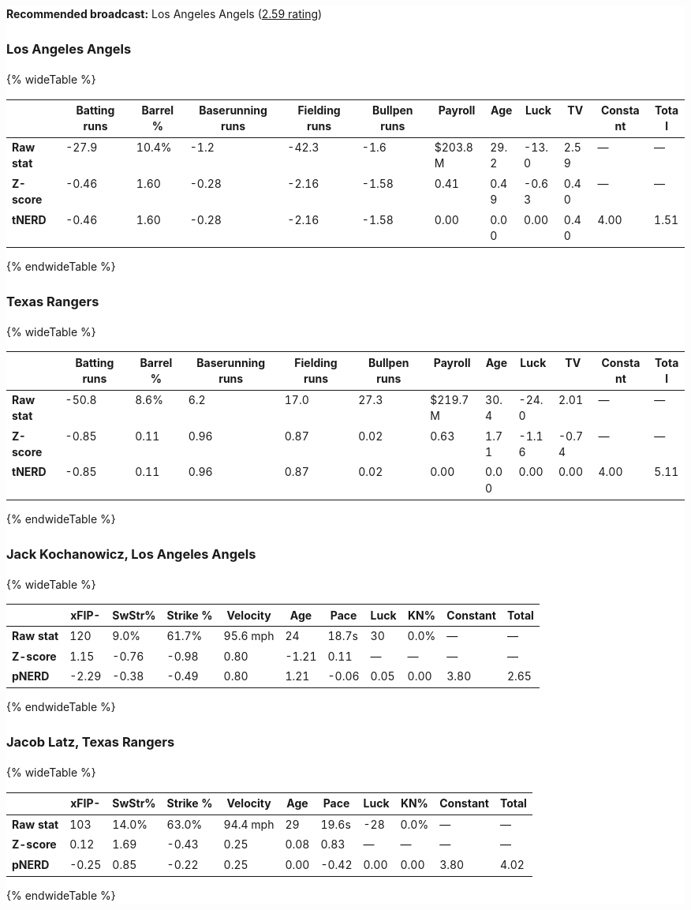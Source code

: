 **Recommended broadcast:** Los Angeles Angels ([2.59 rating](https://awfulannouncing.com/orig/2025-mlb-local-broadcaster-rankings.html))

### Los Angeles Angels

{% wideTable %}

|              | Batting runs | Barrel % | Baserunning runs | Fielding runs | Bullpen runs | Payroll | Age   | Luck | TV   | Constant | Total |
| ------------ | ------------ | -------- | ----------- | -------- | ------------ | ------- | ----- | ---- | ---- | -------- | ----- |
| **Raw stat** | -27.9 | 10.4% | -1.2 | -42.3 | -1.6 | $203.8M | 29.2 | -13.0 | 2.59 | — | — |
| **Z-score** | -0.46 | 1.60 | -0.28 | -2.16 | -1.58 | 0.41 | 0.49 | -0.63 | 0.40 | — | — |
| **tNERD** | -0.46 | 1.60 | -0.28 | -2.16 | -1.58 | 0.00 | 0.00 | 0.00 | 0.40 | 4.00 | 1.51 |
{% endwideTable %}

### Texas Rangers

{% wideTable %}

|              | Batting runs | Barrel % | Baserunning runs | Fielding runs | Bullpen runs | Payroll | Age   | Luck | TV   | Constant | Total |
| ------------ | ------------ | -------- | ----------- | -------- | ------------ | ------- | ----- | ---- | ---- | -------- | ----- |
| **Raw stat** | -50.8 | 8.6% | 6.2 | 17.0 | 27.3 | $219.7M | 30.4 | -24.0 | 2.01 | — | — |
| **Z-score** | -0.85 | 0.11 | 0.96 | 0.87 | 0.02 | 0.63 | 1.71 | -1.16 | -0.74 | — | — |
| **tNERD** | -0.85 | 0.11 | 0.96 | 0.87 | 0.02 | 0.00 | 0.00 | 0.00 | 0.00 | 4.00 | 5.11 |
{% endwideTable %}

### Jack Kochanowicz, Los Angeles Angels

{% wideTable %}

|              | xFIP- | SwStr% | Strike % | Velocity | Age   | Pace  | Luck | KN%  | Constant | Total |
| ------------ | ----- | ------ | -------- | -------- | ----- | ----- | ---- | ---- | -------- | ----- |
| **Raw stat** | 120 | 9.0% | 61.7% | 95.6 mph | 24 | 18.7s | 30 | 0.0% | — | — |
| **Z-score** | 1.15 | -0.76 | -0.98 | 0.80 | -1.21 | 0.11 | — | — | — | — |
| **pNERD** | -2.29 | -0.38 | -0.49 | 0.80 | 1.21 | -0.06 | 0.05 | 0.00 | 3.80 | 2.65 |
{% endwideTable %}

### Jacob Latz, Texas Rangers

{% wideTable %}

|              | xFIP- | SwStr% | Strike % | Velocity | Age   | Pace  | Luck | KN%  | Constant | Total |
| ------------ | ----- | ------ | -------- | -------- | ----- | ----- | ---- | ---- | -------- | ----- |
| **Raw stat** | 103 | 14.0% | 63.0% | 94.4 mph | 29 | 19.6s | -28 | 0.0% | — | — |
| **Z-score** | 0.12 | 1.69 | -0.43 | 0.25 | 0.08 | 0.83 | — | — | — | — |
| **pNERD** | -0.25 | 0.85 | -0.22 | 0.25 | 0.00 | -0.42 | 0.00 | 0.00 | 3.80 | 4.02 |
{% endwideTable %}
